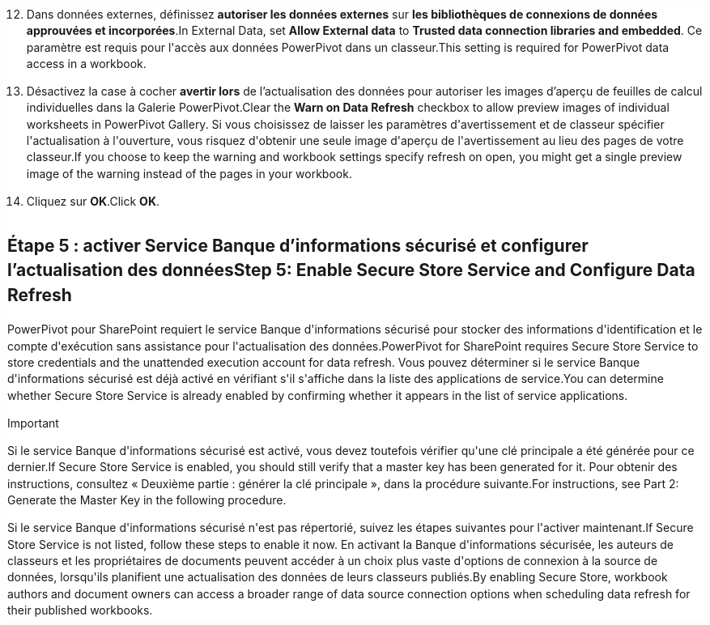 12. <span data-ttu-id="82fdf-204">Dans données externes, définissez **autoriser les données externes** sur **les bibliothèques de connexions de données approuvées et incorporées**.</span><span class="sxs-lookup"><span data-stu-id="82fdf-204">In External Data, set **Allow External data** to **Trusted data connection libraries and embedded**.</span></span> <span data-ttu-id="82fdf-205">Ce paramètre est requis pour l'accès aux données PowerPivot dans un classeur.</span><span class="sxs-lookup"><span data-stu-id="82fdf-205">This setting is required for PowerPivot data access in a workbook.</span></span>  
  
13. <span data-ttu-id="82fdf-206">Désactivez la case à cocher **avertir lors** de l’actualisation des données pour autoriser les images d’aperçu de feuilles de calcul individuelles dans la Galerie PowerPivot.</span><span class="sxs-lookup"><span data-stu-id="82fdf-206">Clear the **Warn on Data Refresh** checkbox to allow preview images of individual worksheets in PowerPivot Gallery.</span></span> <span data-ttu-id="82fdf-207">Si vous choisissez de laisser les paramètres d'avertissement et de classeur spécifier l'actualisation à l'ouverture, vous risquez d'obtenir une seule image d'aperçu de l'avertissement au lieu des pages de votre classeur.</span><span class="sxs-lookup"><span data-stu-id="82fdf-207">If you choose to keep the warning and workbook settings specify refresh on open, you might get a single preview image of the warning instead of the pages in your workbook.</span></span>  
  
14. <span data-ttu-id="82fdf-208">Cliquez sur **OK**.</span><span class="sxs-lookup"><span data-stu-id="82fdf-208">Click **OK**.</span></span>  
  
##  <a name="step-5-enable-secure-store-service-and-configure-data-refresh"></a><a name="SSS"></a><span data-ttu-id="82fdf-209">Étape 5 : activer Service Banque d’informations sécurisé et configurer l’actualisation des données</span><span class="sxs-lookup"><span data-stu-id="82fdf-209">Step 5: Enable Secure Store Service and Configure Data Refresh</span></span>  
 <span data-ttu-id="82fdf-210">PowerPivot pour SharePoint requiert le service Banque d'informations sécurisé pour stocker des informations d'identification et le compte d'exécution sans assistance pour l'actualisation des données.</span><span class="sxs-lookup"><span data-stu-id="82fdf-210">PowerPivot for SharePoint requires Secure Store Service to store credentials and the unattended execution account for data refresh.</span></span> <span data-ttu-id="82fdf-211">Vous pouvez déterminer si le service Banque d'informations sécurisé est déjà activé en vérifiant s'il s'affiche dans la liste des applications de service.</span><span class="sxs-lookup"><span data-stu-id="82fdf-211">You can determine whether Secure Store Service is already enabled by confirming whether it appears in the list of service applications.</span></span>  
  
> [!IMPORTANT]  
>  <span data-ttu-id="82fdf-212">Si le service Banque d'informations sécurisé est activé, vous devez toutefois vérifier qu'une clé principale a été générée pour ce dernier.</span><span class="sxs-lookup"><span data-stu-id="82fdf-212">If Secure Store Service is enabled, you should still verify that a master key has been generated for it.</span></span> <span data-ttu-id="82fdf-213">Pour obtenir des instructions, consultez « Deuxième partie : générer la clé principale », dans la procédure suivante.</span><span class="sxs-lookup"><span data-stu-id="82fdf-213">For instructions, see Part 2: Generate the Master Key in the following procedure.</span></span>  
  
 <span data-ttu-id="82fdf-214">Si le service Banque d'informations sécurisé n'est pas répertorié, suivez les étapes suivantes pour l'activer maintenant.</span><span class="sxs-lookup"><span data-stu-id="82fdf-214">If Secure Store Service is not listed, follow these steps to enable it now.</span></span> <span data-ttu-id="82fdf-215">En activant la Banque d'informations sécurisée, les auteurs de classeurs et les propriétaires de documents peuvent accéder à un choix plus vaste d'options de connexion à la source de données, lorsqu'ils planifient une actualisation des données de leurs classeurs publiés.</span><span class="sxs-lookup"><span data-stu-id="82fdf-215">By enabling Secure Store, workbook authors and document owners can access a broader range of data source connection options when scheduling data refresh for their published workbooks.</span></span>  
  